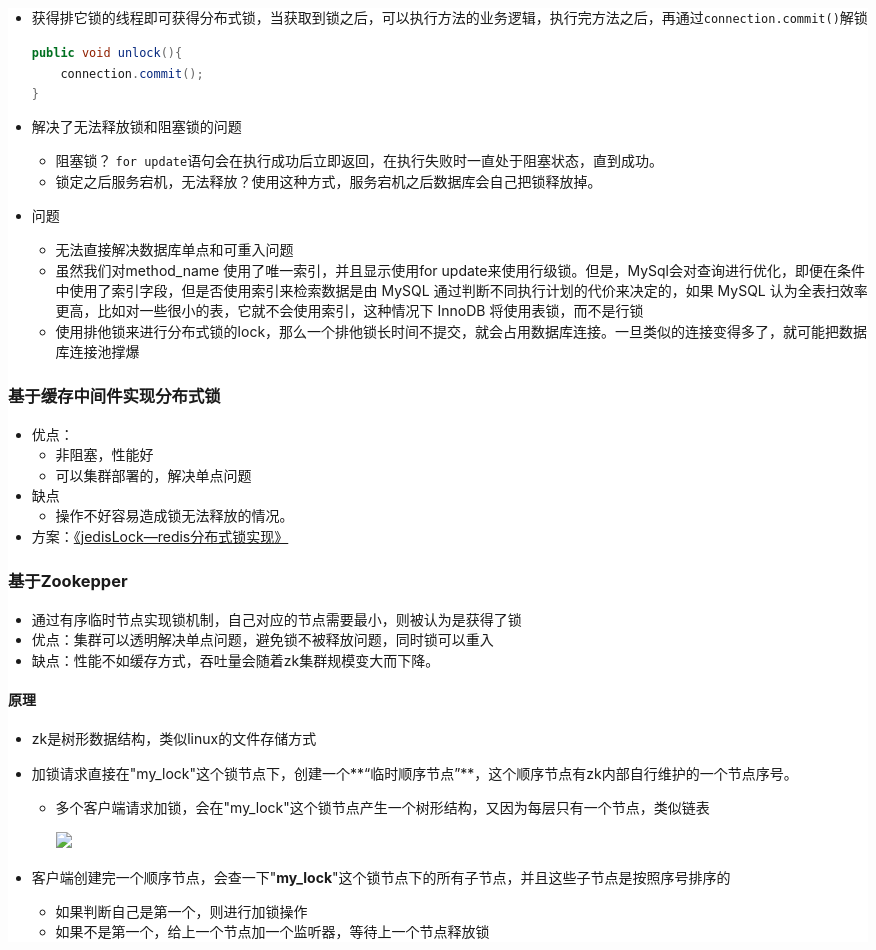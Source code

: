 * 获得排它锁的线程即可获得分布式锁，当获取到锁之后，可以执行方法的业务逻辑，执行完方法之后，再通过`connection.commit()`解锁

  ``` java
  public void unlock(){
      connection.commit();
  }
  ```

* 解决了无法释放锁和阻塞锁的问题

  * 阻塞锁？ `for update`语句会在执行成功后立即返回，在执行失败时一直处于阻塞状态，直到成功。
  * 锁定之后服务宕机，无法释放？使用这种方式，服务宕机之后数据库会自己把锁释放掉。

* 问题

  * 无法直接解决数据库单点和可重入问题
  * 虽然我们对method_name 使用了唯一索引，并且显示使用for update来使用行级锁。但是，MySql会对查询进行优化，即便在条件中使用了索引字段，但是否使用索引来检索数据是由 MySQL 通过判断不同执行计划的代价来决定的，如果 MySQL 认为全表扫效率更高，比如对一些很小的表，它就不会使用索引，这种情况下 InnoDB 将使用表锁，而不是行锁
  * 使用排他锁来进行分布式锁的lock，那么一个排他锁长时间不提交，就会占用数据库连接。一旦类似的连接变得多了，就可能把数据库连接池撑爆



### 基于缓存中间件实现分布式锁

* 优点：
  * 非阻塞，性能好
  * 可以集群部署的，解决单点问题
* 缺点
  * 操作不好容易造成锁无法释放的情况。
* 方案：[《jedisLock—redis分布式锁实现》](https://www.cnblogs.com/0201zcr/p/5942748.html)

### 基于Zookepper

* 通过有序临时节点实现锁机制，自己对应的节点需要最小，则被认为是获得了锁
* 优点：集群可以透明解决单点问题，避免锁不被释放问题，同时锁可以重入
* 缺点：性能不如缓存方式，吞吐量会随着zk集群规模变大而下降。

#### 原理

* zk是树形数据结构，类似linux的文件存储方式

* 加锁请求直接在"my_lock"这个锁节点下，创建一个**“临时顺序节点”**，这个顺序节点有zk内部自行维护的一个节点序号。

  * 多个客户端请求加锁，会在"my_lock"这个锁节点产生一个树形结构，又因为每层只有一个节点，类似链表

    ![](https://user-gold-cdn.xitu.io/2018/11/30/1676531b1a2a4a8a?imageView2/0/w/1280/h/960/ignore-error/1)

* 客户端创建完一个顺序节点，会查一下"**my_lock**"这个锁节点下的所有子节点，并且这些子节点是按照序号排序的

  * 如果判断自己是第一个，则进行加锁操作
  * 如果不是第一个，给上一个节点加一个监听器，等待上一个节点释放锁